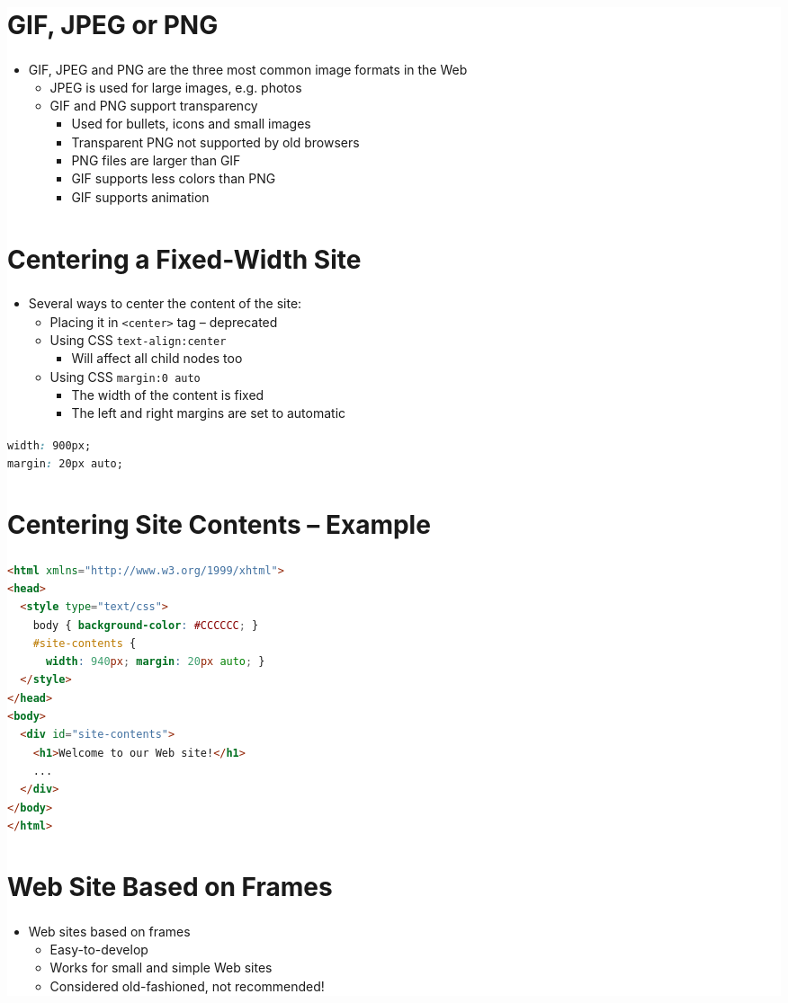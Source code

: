 
# GIF, JPEG or PNG
- GIF, JPEG and PNG are the three most common image formats in the Web
  - JPEG is used for large images, e.g. photos
  - GIF and PNG support transparency
    - Used for bullets, icons and small images
    - Transparent PNG not supported by old browsers
    - PNG files are larger than GIF
    - GIF supports less colors than PNG
    - GIF supports animation


# Centering a Fixed-Width Site
- Several ways to center the content of the site:
  - Placing it in `<center>` tag – deprecated
  - Using CSS `text-align:center`
    - Will affect all child nodes too
  - Using CSS `margin:0 auto`
    - The width of the content is fixed
    - The left and right margins are set to automatic

```css
width: 900px;
margin: 20px auto;
```


# Centering Site Contents – Example
```html
<html xmlns="http://www.w3.org/1999/xhtml">
<head>
  <style type="text/css">
    body { background-color: #CCCCCC; }
    #site-contents { 
      width: 940px; margin: 20px auto; }
  </style>
</head>
<body>
  <div id="site-contents">
    <h1>Welcome to our Web site!</h1>
    ...
  </div>
</body>
</html>
```






# Web Site Based on Frames
- Web sites based on frames
  - Easy-to-develop
  - Works for small and simple Web sites
  - Considered old-fashioned, not recommended!
